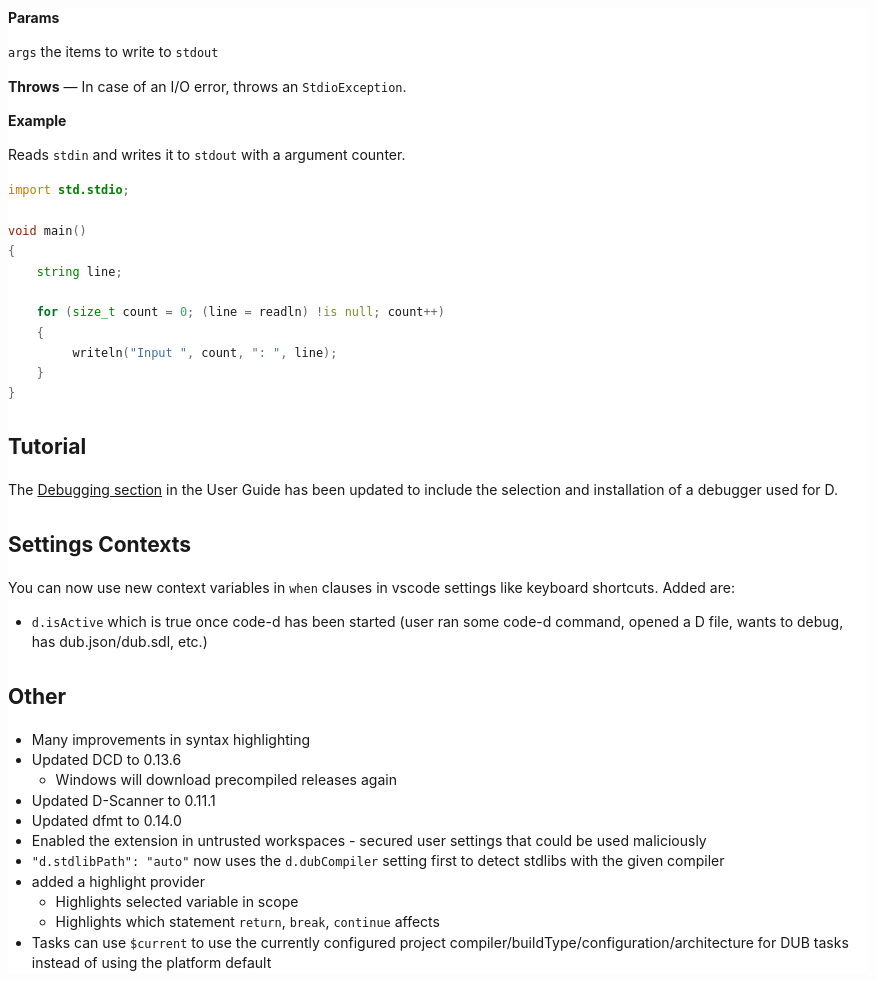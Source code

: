 

**Params**

`args` the items to write to `stdout`

**Throws** — In case of an I/O error, throws an `StdioException`.

**Example**

Reads `stdin` and writes it to `stdout` with a argument
       counter.




```d
import std.stdio;

void main()
{
    string line;

    for (size_t count = 0; (line = readln) !is null; count++)
    {
         writeln("Input ", count, ": ", line);
    }
}
```

</div>

## Tutorial

The [Debugging section](docs/debugging.md) in the User Guide has been updated to include the selection and installation of a debugger used for D.

## Settings Contexts

You can now use new context variables in `when` clauses in vscode settings like keyboard shortcuts. Added are:

- `d.isActive` which is true once code-d has been started (user ran some code-d command, opened a D file, wants to debug, has dub.json/dub.sdl, etc.)

## Other

* Many improvements in syntax highlighting
* Updated DCD to 0.13.6
  * Windows will download precompiled releases again
* Updated D-Scanner to 0.11.1
* Updated dfmt to 0.14.0
* Enabled the extension in untrusted workspaces - secured user settings that could be used maliciously
* `"d.stdlibPath": "auto"` now uses the `d.dubCompiler` setting first to detect stdlibs with the given compiler
* added a highlight provider
  * Highlights selected variable in scope
  * Highlights which statement `return`, `break`, `continue` affects
* Tasks can use `$current` to use the currently configured project compiler/buildType/configuration/architecture for DUB tasks instead of using the platform default
